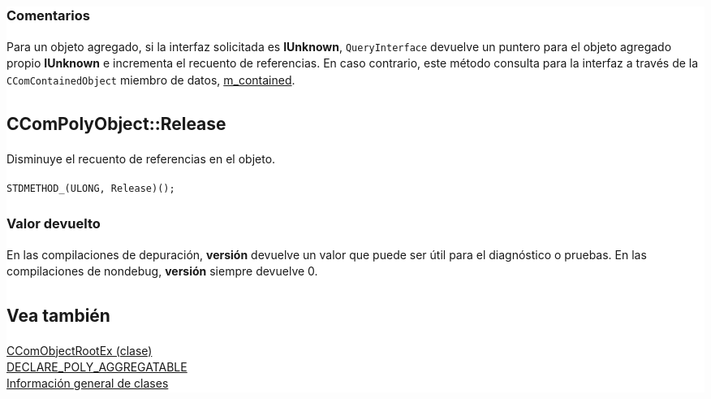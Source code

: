 ### <a name="remarks"></a>Comentarios  
 Para un objeto agregado, si la interfaz solicitada es **IUnknown**, `QueryInterface` devuelve un puntero para el objeto agregado propio **IUnknown** e incrementa el recuento de referencias. En caso contrario, este método consulta para la interfaz a través de la `CComContainedObject` miembro de datos, [m_contained](#m_contained).  
  
##  <a name="release"></a>  CComPolyObject::Release  
 Disminuye el recuento de referencias en el objeto.  
  
```
STDMETHOD_(ULONG, Release)();
```  
  
### <a name="return-value"></a>Valor devuelto  
 En las compilaciones de depuración, **versión** devuelve un valor que puede ser útil para el diagnóstico o pruebas. En las compilaciones de nondebug, **versión** siempre devuelve 0.  
  
## <a name="see-also"></a>Vea también  
 [CComObjectRootEx (clase)](../../atl/reference/ccomobjectrootex-class.md)   
 [DECLARE_POLY_AGGREGATABLE](aggregation-and-class-factory-macros.md#declare_poly_aggregatable)   
 [Información general de clases](../../atl/atl-class-overview.md)
